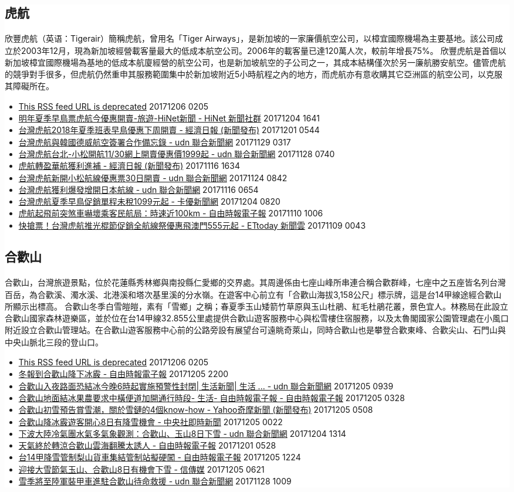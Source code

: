 ## 虎航

欣豐虎航（英语：Tigerair）簡稱虎航，曾用名「Tiger Airways」，是新加坡的一家廉價航空公司，以樟宜國際機場為主要基地。該公司成立於2003年12月，現為新加坡經營載客量最大的低成本航空公司。2006年的載客量已達120萬人次，較前年增長75%。
欣豐虎航是首個以新加坡樟宜國際機場為基地的低成本航廈經營的航空公司，也是新加坡航空的子公司之一，其成本結構僅次於另一廉航勝安航空。儘管虎航的競爭對手很多，但虎航仍然重申其服務範圍集中於新加坡附近5小時航程之內的地方，而虎航亦有意收購其它亞洲區的航空公司，以克服其障礙所在。
- [This RSS feed URL is deprecated](0 "This RSS feed URL is deprecated") 20171206 0205
- [明年夏季早鳥票虎航今優惠開賣-旅遊-HiNet新聞 - HiNet 新聞社群](https://times.hinet.net/news/21081774 "明年夏季早鳥票虎航今優惠開賣-旅遊-HiNet新聞 - HiNet 新聞社群") 20171204 1641
- [台灣虎航2018年夏季班表早鳥優惠下周開賣 - 經濟日報 (新聞發布)](https://money.udn.com/money/story/5641/2850302 "台灣虎航2018年夏季班表早鳥優惠下周開賣 - 經濟日報 (新聞發布)") 20171201 0544
- [台灣虎航與韓國德威航空簽署合作備忘錄 - udn 聯合新聞網](https://udn.com/news/story/7241/2845778 "台灣虎航與韓國德威航空簽署合作備忘錄 - udn 聯合新聞網") 20171129 0317
- [台灣虎航台北-小松開航11/30網上開賣優惠價1999起 - udn 聯合新聞網](https://udn.com/news/story/9650/2844220 "台灣虎航台北-小松開航11/30網上開賣優惠價1999起 - udn 聯合新聞網") 20171128 0740
- [虎航轉盈華航獲利進補 - 經濟日報 (新聞發布)](https://money.udn.com/money/story/5710/2823302 "虎航轉盈華航獲利進補 - 經濟日報 (新聞發布)") 20171116 1634
- [台灣虎航新開小松航線優惠票30日開賣 - udn 聯合新聞網](https://udn.com/news/story/7241/2837859 "台灣虎航新開小松航線優惠票30日開賣 - udn 聯合新聞網") 20171124 0842
- [台灣虎航獲利爆發增開日本航線 - udn 聯合新聞網](https://udn.com/news/story/11319/2822177 "台灣虎航獲利爆發增開日本航線 - udn 聯合新聞網") 20171116 0654
- [台灣虎航夏季早鳥促銷單程未稅1099元起 - 卡優新聞網](http://www.cardu.com.tw/bonus/detail.php?bt_pk=2&bf_pk=16367 "台灣虎航夏季早鳥促銷單程未稅1099元起 - 卡優新聞網") 20171204 0820
- [虎航起飛前突煞車嚇壞乘客民航局：時速近100km - 自由時報電子報](http://news.ltn.com.tw/news/society/breakingnews/2249783 "虎航起飛前突煞車嚇壞乘客民航局：時速近100km - 自由時報電子報") 20171110 1006
- [快搶票！台灣虎航推光棍節促銷全航線祭優惠飛澳門555元起 - ETtoday 新聞雲](https://travel.ettoday.net/article/1048559.htm?t=%E5%BF%AB%E6%90%B6%E7%A5%A8%EF%BC%81%E5%8F%B0%E7%81%A3%E8%99%8E%E8%88%AA%E6%8E%A8%E5%85%89%E6%A3%8D%E7%AF%80%E4%BF%83%E9%8A%B7%E3%80%80%E5%85%A8%E8%88%AA%E7%B7%9A%E7%A5%AD%E5%84%AA%E6%83%A0%E9%A3%9B%E6%BE%B3%E9%96%80555%E5%85%83%E8%B5%B7 "快搶票！台灣虎航推光棍節促銷全航線祭優惠飛澳門555元起 - ETtoday 新聞雲") 20171109 0043

## 合歡山

合歡山，台灣旅遊景點，位於花蓮縣秀林鄉與南投縣仁愛鄉的交界處。其周邊係由七座山峰所串連合稱合歡群峰，七座中之五座皆名列台灣百岳，為合歡溪、濁水溪、北港溪和塔次基里溪的分水嶺。在遊客中心前立有「合歡山海拔3,158公尺」標示牌，這是台14甲線途經合歡山所顯示出標高。
合歡山冬季白雪皚皚，素有「雪鄉」之稱；春夏季玉山矮箭竹草原與玉山杜鵑、紅毛杜鵑花叢，景色宜人。林務局在此設立合歡山國家森林遊樂區，並於位在台14甲線32.855公里處提供合歡山遊客服務中心與松雪樓住宿服務，以及太魯閣國家公園管理處在小風口附近設立合歡山管理站。在合歡山遊客服務中心前的公路旁設有展望台可遠眺奇萊山，同時合歡山也是攀登合歡東峰、合歡尖山、石門山與中央山脈北三段的登山口。
- [This RSS feed URL is deprecated](0 "This RSS feed URL is deprecated") 20171206 0205
- [冬報到合歡山降下冰霰 - 自由時報電子報](http://news.ltn.com.tw/news/focus/paper/1157913 "冬報到合歡山降下冰霰 - 自由時報電子報") 20171205 2200
- [合歡山入夜路面恐結冰今晚6時起實施預警性封閉| 生活新聞| 生活 ... - udn 聯合新聞網](https://udn.com/news/story/7266/2857734 "合歡山入夜路面恐結冰今晚6時起實施預警性封閉| 生活新聞| 生活 ... - udn 聯合新聞網") 20171205 0939
- [合歡山地面結冰果農要求中橫便道加開通行時段- 生活- 自由時報電子報 - 自由時報電子報](http://news.ltn.com.tw/news/life/breakingnews/2273689 "合歡山地面結冰果農要求中橫便道加開通行時段- 生活- 自由時報電子報 - 自由時報電子報") 20171205 0328
- [合歡山初雪預告賞雪潮，關於雪鏈的4個know-how - Yahoo奇摩新聞 (新聞發布)](https://tw.news.yahoo.com/%E5%90%88%E6%AD%A1%E5%B1%B1%E5%88%9D%E9%9B%AA%E9%A0%90%E5%91%8A%E8%B3%9E%E9%9B%AA%E6%BD%AE-%E9%97%9C%E6%96%BC%E9%9B%AA%E9%8F%88%E7%9A%844%E5%80%8Bknow-050000590.html "合歡山初雪預告賞雪潮，關於雪鏈的4個know-how - Yahoo奇摩新聞 (新聞發布)") 20171205 0508
- [合歡山降冰霰遊客開心8日有降雪機會 - 中央社即時新聞](http://www.cna.com.tw/news/ahel/201712050021-1.aspx "合歡山降冰霰遊客開心8日有降雪機會 - 中央社即時新聞") 20171205 0022
- [下波大陸冷氣團水氣多氣象觀測：合歡山、玉山8日下雪 - udn 聯合新聞網](https://udn.com/news/story/7266/2855903?from=udn-ch1_breaknews-1-0-news "下波大陸冷氣團水氣多氣象觀測：合歡山、玉山8日下雪 - udn 聯合新聞網") 20171204 1314
- [天氣終於轉涼合歡山雲海翻騰太誘人 - 自由時報電子報](http://news.ltn.com.tw/news/life/breakingnews/2270495 "天氣終於轉涼合歡山雲海翻騰太誘人 - 自由時報電子報") 20171201 0528
- [台14甲降雪管制梨山貨車集結管制站擬硬闖 - 自由時報電子報](http://news.ltn.com.tw/news/life/breakingnews/2274426 "台14甲降雪管制梨山貨車集結管制站擬硬闖 - 自由時報電子報") 20171205 1224
- [迎接大雪節氣玉山、合歡山8日有機會下雪 - 信傳媒](https://www.cmmedia.com.tw/home/articles/7203 "迎接大雪節氣玉山、合歡山8日有機會下雪 - 信傳媒") 20171205 0621
- [雪季將至陸軍裝甲車進駐合歡山待命救援 - udn 聯合新聞網](https://udn.com/news/story/10930/2844640 "雪季將至陸軍裝甲車進駐合歡山待命救援 - udn 聯合新聞網") 20171128 1009
